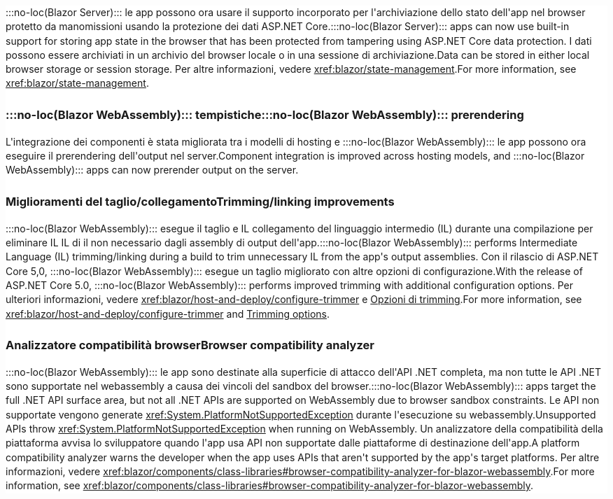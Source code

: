 <span data-ttu-id="6b3c5-193">:::no-loc(Blazor Server)::: le app possono ora usare il supporto incorporato per l'archiviazione dello stato dell'app nel browser protetto da manomissioni usando la protezione dei dati ASP.NET Core.</span><span class="sxs-lookup"><span data-stu-id="6b3c5-193">:::no-loc(Blazor Server)::: apps can now use built-in support for storing app state in the browser that has been protected from tampering using ASP.NET Core data protection.</span></span> <span data-ttu-id="6b3c5-194">I dati possono essere archiviati in un archivio del browser locale o in una sessione di archiviazione.</span><span class="sxs-lookup"><span data-stu-id="6b3c5-194">Data can be stored in either local browser storage or session storage.</span></span> <span data-ttu-id="6b3c5-195">Per altre informazioni, vedere <xref:blazor/state-management>.</span><span class="sxs-lookup"><span data-stu-id="6b3c5-195">For more information, see <xref:blazor/state-management>.</span></span>

### <a name="no-locblazor-webassembly-prerendering"></a><span data-ttu-id="6b3c5-196">:::no-loc(Blazor WebAssembly)::: tempistiche</span><span class="sxs-lookup"><span data-stu-id="6b3c5-196">:::no-loc(Blazor WebAssembly)::: prerendering</span></span>

<span data-ttu-id="6b3c5-197">L'integrazione dei componenti è stata migliorata tra i modelli di hosting e :::no-loc(Blazor WebAssembly)::: le app possono ora eseguire il prerendering dell'output nel server.</span><span class="sxs-lookup"><span data-stu-id="6b3c5-197">Component integration is improved across hosting models, and :::no-loc(Blazor WebAssembly)::: apps can now prerender output on the server.</span></span> 

### <a name="trimminglinking-improvements"></a><span data-ttu-id="6b3c5-198">Miglioramenti del taglio/collegamento</span><span class="sxs-lookup"><span data-stu-id="6b3c5-198">Trimming/linking improvements</span></span>

<span data-ttu-id="6b3c5-199">:::no-loc(Blazor WebAssembly)::: esegue il taglio e IL collegamento del linguaggio intermedio (IL) durante una compilazione per eliminare IL IL di il non necessario dagli assembly di output dell'app.</span><span class="sxs-lookup"><span data-stu-id="6b3c5-199">:::no-loc(Blazor WebAssembly)::: performs Intermediate Language (IL) trimming/linking during a build to trim unnecessary IL from the app's output assemblies.</span></span> <span data-ttu-id="6b3c5-200">Con il rilascio di ASP.NET Core 5,0, :::no-loc(Blazor WebAssembly)::: esegue un taglio migliorato con altre opzioni di configurazione.</span><span class="sxs-lookup"><span data-stu-id="6b3c5-200">With the release of ASP.NET Core 5.0, :::no-loc(Blazor WebAssembly)::: performs improved trimming with additional configuration options.</span></span> <span data-ttu-id="6b3c5-201">Per ulteriori informazioni, vedere <xref:blazor/host-and-deploy/configure-trimmer> e [Opzioni di trimming](/dotnet/core/deploying/trimming-options).</span><span class="sxs-lookup"><span data-stu-id="6b3c5-201">For more information, see <xref:blazor/host-and-deploy/configure-trimmer> and [Trimming options](/dotnet/core/deploying/trimming-options).</span></span>

### <a name="browser-compatibility-analyzer"></a><span data-ttu-id="6b3c5-202">Analizzatore compatibilità browser</span><span class="sxs-lookup"><span data-stu-id="6b3c5-202">Browser compatibility analyzer</span></span>

<span data-ttu-id="6b3c5-203">:::no-loc(Blazor WebAssembly)::: le app sono destinate alla superficie di attacco dell'API .NET completa, ma non tutte le API .NET sono supportate nel webassembly a causa dei vincoli del sandbox del browser.</span><span class="sxs-lookup"><span data-stu-id="6b3c5-203">:::no-loc(Blazor WebAssembly)::: apps target the full .NET API surface area, but not all .NET APIs are supported on WebAssembly due to browser sandbox constraints.</span></span> <span data-ttu-id="6b3c5-204">Le API non supportate vengono generate <xref:System.PlatformNotSupportedException> durante l'esecuzione su webassembly.</span><span class="sxs-lookup"><span data-stu-id="6b3c5-204">Unsupported APIs throw <xref:System.PlatformNotSupportedException> when running on WebAssembly.</span></span> <span data-ttu-id="6b3c5-205">Un analizzatore della compatibilità della piattaforma avvisa lo sviluppatore quando l'app usa API non supportate dalle piattaforme di destinazione dell'app.</span><span class="sxs-lookup"><span data-stu-id="6b3c5-205">A platform compatibility analyzer warns the developer when the app uses APIs that aren't supported by the app's target platforms.</span></span> <span data-ttu-id="6b3c5-206">Per altre informazioni, vedere <xref:blazor/components/class-libraries#browser-compatibility-analyzer-for-blazor-webassembly>.</span><span class="sxs-lookup"><span data-stu-id="6b3c5-206">For more information, see <xref:blazor/components/class-libraries#browser-compatibility-analyzer-for-blazor-webassembly>.</span></span>
